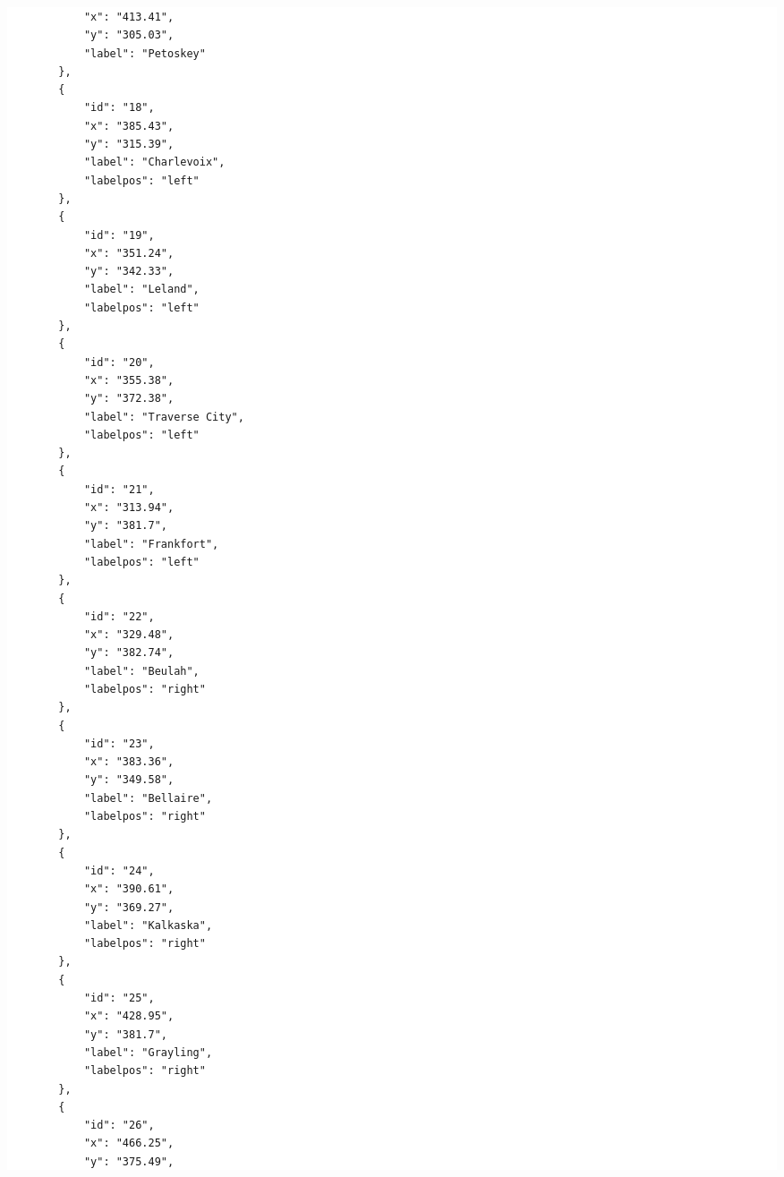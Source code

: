                 "x": "413.41",
                "y": "305.03",
                "label": "Petoskey"
            },
            {
                "id": "18",
                "x": "385.43",
                "y": "315.39",
                "label": "Charlevoix",
                "labelpos": "left"
            },
            {
                "id": "19",
                "x": "351.24",
                "y": "342.33",
                "label": "Leland",
                "labelpos": "left"
            },
            {
                "id": "20",
                "x": "355.38",
                "y": "372.38",
                "label": "Traverse City",
                "labelpos": "left"
            },
            {
                "id": "21",
                "x": "313.94",
                "y": "381.7",
                "label": "Frankfort",
                "labelpos": "left"
            },
            {
                "id": "22",
                "x": "329.48",
                "y": "382.74",
                "label": "Beulah",
                "labelpos": "right"
            },
            {
                "id": "23",
                "x": "383.36",
                "y": "349.58",
                "label": "Bellaire",
                "labelpos": "right"
            },
            {
                "id": "24",
                "x": "390.61",
                "y": "369.27",
                "label": "Kalkaska",
                "labelpos": "right"
            },
            {
                "id": "25",
                "x": "428.95",
                "y": "381.7",
                "label": "Grayling",
                "labelpos": "right"
            },
            {
                "id": "26",
                "x": "466.25",
                "y": "375.49",